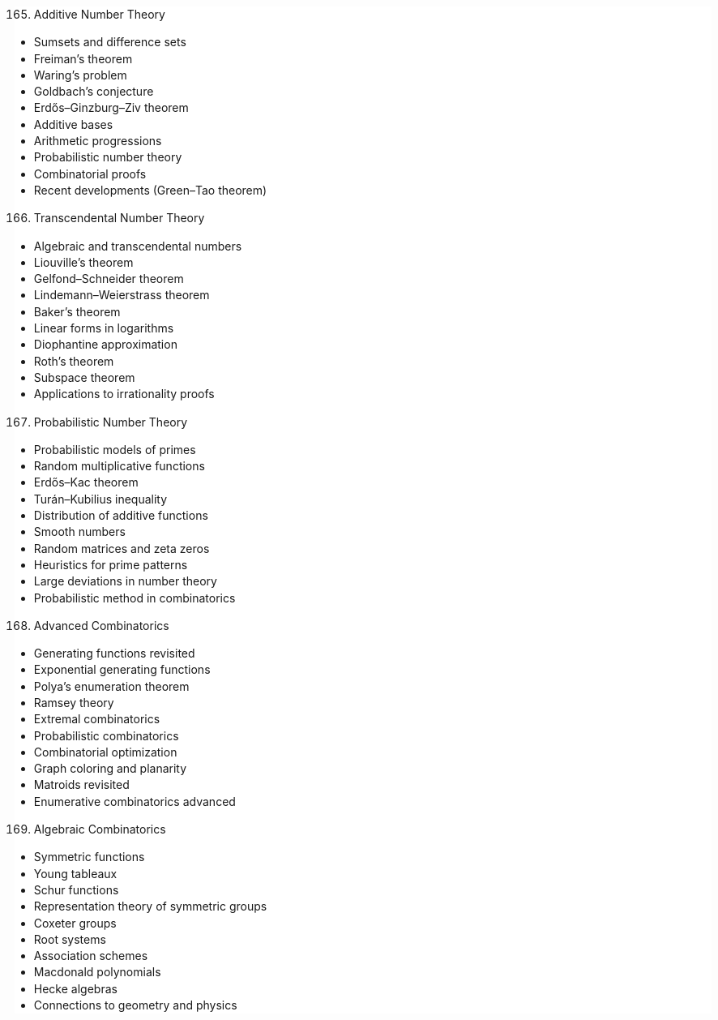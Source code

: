 165. Additive Number Theory

* Sumsets and difference sets
* Freiman’s theorem
* Waring’s problem
* Goldbach’s conjecture
* Erdős–Ginzburg–Ziv theorem
* Additive bases
* Arithmetic progressions
* Probabilistic number theory
* Combinatorial proofs
* Recent developments (Green–Tao theorem)

166. Transcendental Number Theory

* Algebraic and transcendental numbers
* Liouville’s theorem
* Gelfond–Schneider theorem
* Lindemann–Weierstrass theorem
* Baker’s theorem
* Linear forms in logarithms
* Diophantine approximation
* Roth’s theorem
* Subspace theorem
* Applications to irrationality proofs

167. Probabilistic Number Theory

* Probabilistic models of primes
* Random multiplicative functions
* Erdős–Kac theorem
* Turán–Kubilius inequality
* Distribution of additive functions
* Smooth numbers
* Random matrices and zeta zeros
* Heuristics for prime patterns
* Large deviations in number theory
* Probabilistic method in combinatorics

168. Advanced Combinatorics

* Generating functions revisited
* Exponential generating functions
* Polya’s enumeration theorem
* Ramsey theory
* Extremal combinatorics
* Probabilistic combinatorics
* Combinatorial optimization
* Graph coloring and planarity
* Matroids revisited
* Enumerative combinatorics advanced

169. Algebraic Combinatorics

* Symmetric functions
* Young tableaux
* Schur functions
* Representation theory of symmetric groups
* Coxeter groups
* Root systems
* Association schemes
* Macdonald polynomials
* Hecke algebras
* Connections to geometry and physics
